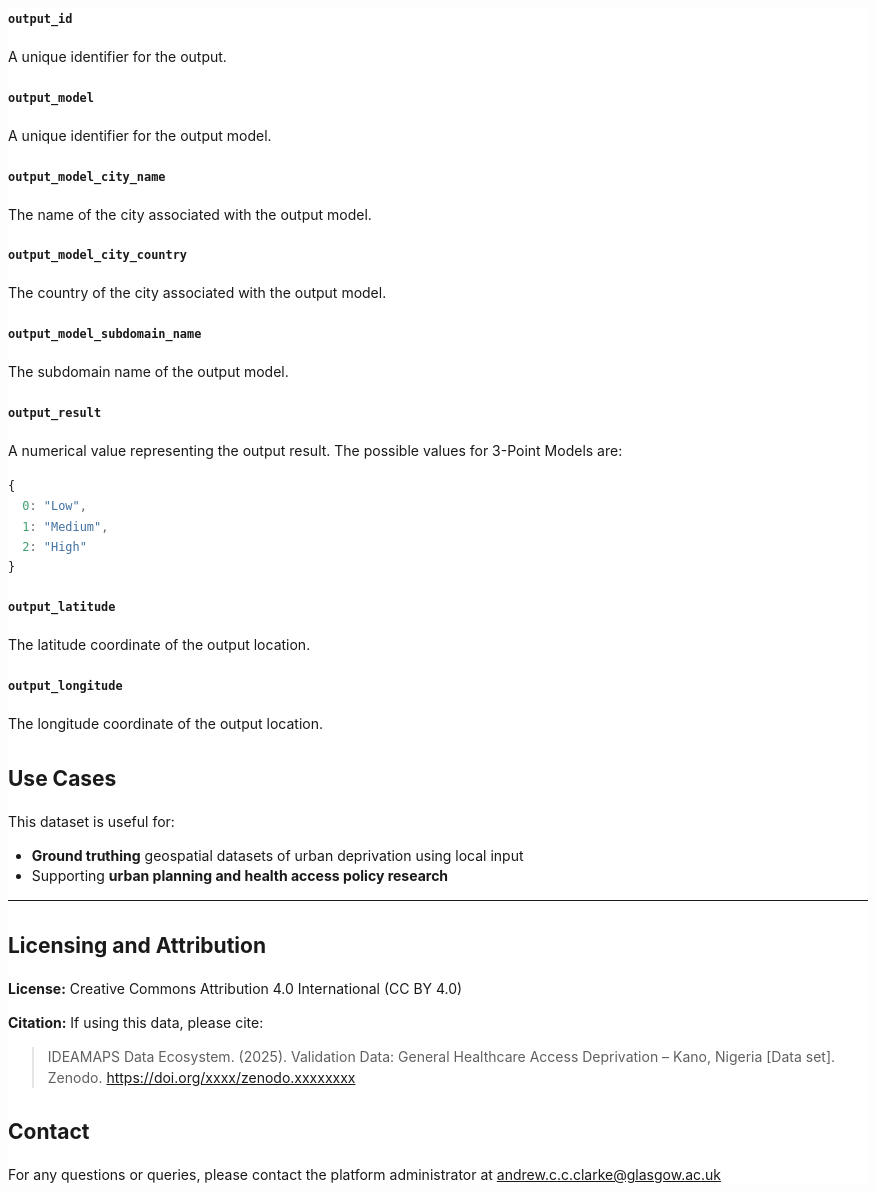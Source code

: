 #### `output_id`
A unique identifier for the output.

#### `output_model`
A unique identifier for the output model.

#### `output_model_city_name`
The name of the city associated with the output model.

#### `output_model_city_country`
The country of the city associated with the output model.

#### `output_model_subdomain_name`
The subdomain name of the output model.

#### `output_result`
A numerical value representing the output result.
The possible values for 3-Point Models are:
```javascript
{
  0: "Low",
  1: "Medium",
  2: "High"
}
```

#### `output_latitude`
The latitude coordinate of the output location.

#### `output_longitude`
The longitude coordinate of the output location.

## Use Cases

This dataset is useful for:

- **Ground truthing** geospatial datasets of urban deprivation using local input
- Supporting **urban planning and health access policy research**

---

## Licensing and Attribution
**License:** Creative Commons Attribution 4.0 International (CC BY 4.0)

**Citation:** If using this data, please cite:

> IDEAMAPS Data Ecosystem. (2025). Validation Data: General Healthcare Access Deprivation – Kano, Nigeria [Data set]. Zenodo. https://doi.org/xxxx/zenodo.xxxxxxxx

## Contact
For any questions or queries, please contact the platform administrator at [andrew.c.c.clarke@glasgow.ac.uk](mailto:andrew.c.clarke@glasgow.ac.uk)
